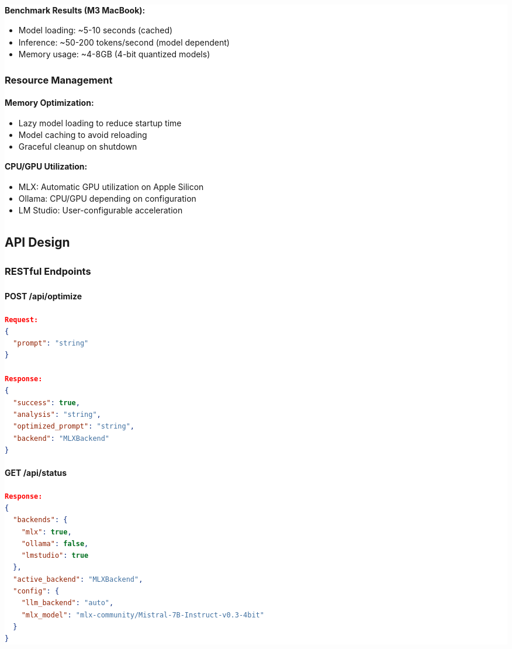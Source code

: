 **Benchmark Results (M3 MacBook):**
- Model loading: ~5-10 seconds (cached)
- Inference: ~50-200 tokens/second (model dependent)
- Memory usage: ~4-8GB (4-bit quantized models)

### Resource Management

**Memory Optimization:**
- Lazy model loading to reduce startup time
- Model caching to avoid reloading
- Graceful cleanup on shutdown

**CPU/GPU Utilization:**
- MLX: Automatic GPU utilization on Apple Silicon
- Ollama: CPU/GPU depending on configuration
- LM Studio: User-configurable acceleration

## API Design

### RESTful Endpoints

#### POST /api/optimize
```json
Request:
{
  "prompt": "string"
}

Response:
{
  "success": true,
  "analysis": "string",
  "optimized_prompt": "string",
  "backend": "MLXBackend"
}
```

#### GET /api/status
```json
Response:
{
  "backends": {
    "mlx": true,
    "ollama": false,
    "lmstudio": true
  },
  "active_backend": "MLXBackend",
  "config": {
    "llm_backend": "auto",
    "mlx_model": "mlx-community/Mistral-7B-Instruct-v0.3-4bit"
  }
}
```
